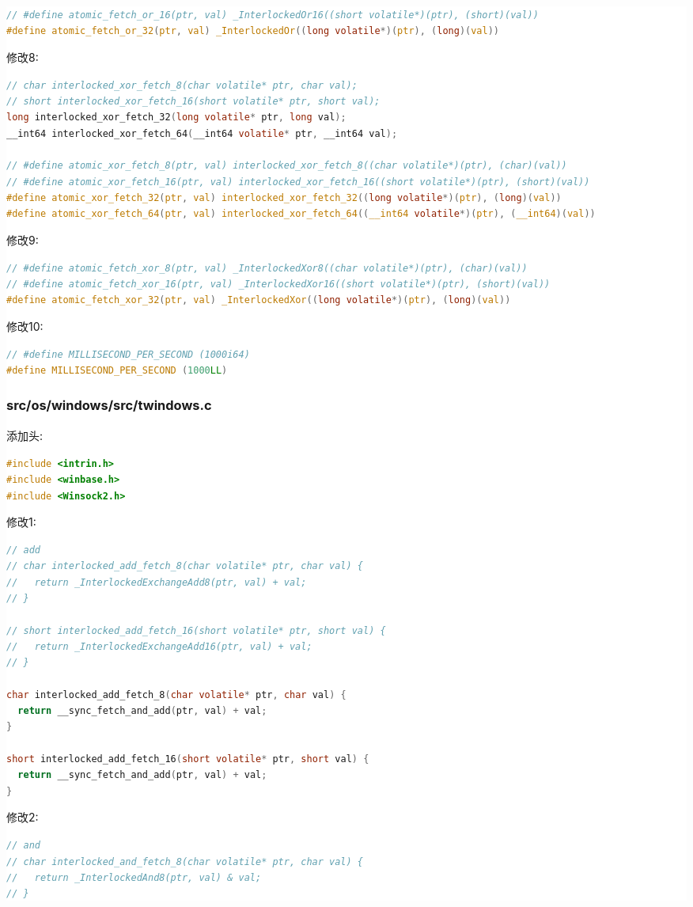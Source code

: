 ~~~c
// #define atomic_fetch_or_16(ptr, val) _InterlockedOr16((short volatile*)(ptr), (short)(val))
#define atomic_fetch_or_32(ptr, val) _InterlockedOr((long volatile*)(ptr), (long)(val))


~~~
修改8:
~~~c
// char interlocked_xor_fetch_8(char volatile* ptr, char val);
// short interlocked_xor_fetch_16(short volatile* ptr, short val);
long interlocked_xor_fetch_32(long volatile* ptr, long val);
__int64 interlocked_xor_fetch_64(__int64 volatile* ptr, __int64 val);

// #define atomic_xor_fetch_8(ptr, val) interlocked_xor_fetch_8((char volatile*)(ptr), (char)(val))
// #define atomic_xor_fetch_16(ptr, val) interlocked_xor_fetch_16((short volatile*)(ptr), (short)(val))
#define atomic_xor_fetch_32(ptr, val) interlocked_xor_fetch_32((long volatile*)(ptr), (long)(val))
#define atomic_xor_fetch_64(ptr, val) interlocked_xor_fetch_64((__int64 volatile*)(ptr), (__int64)(val))

~~~
修改9:
~~~c
// #define atomic_fetch_xor_8(ptr, val) _InterlockedXor8((char volatile*)(ptr), (char)(val))
// #define atomic_fetch_xor_16(ptr, val) _InterlockedXor16((short volatile*)(ptr), (short)(val))
#define atomic_fetch_xor_32(ptr, val) _InterlockedXor((long volatile*)(ptr), (long)(val))
~~~
修改10:
~~~c
// #define MILLISECOND_PER_SECOND (1000i64)
#define MILLISECOND_PER_SECOND (1000LL)
~~~

### src/os/windows/src/twindows.c

添加头:
~~~c
#include <intrin.h>
#include <winbase.h>
#include <Winsock2.h>
~~~

修改1:
~~~c
// add
// char interlocked_add_fetch_8(char volatile* ptr, char val) {
//   return _InterlockedExchangeAdd8(ptr, val) + val;
// }

// short interlocked_add_fetch_16(short volatile* ptr, short val) {
//   return _InterlockedExchangeAdd16(ptr, val) + val;
// }

char interlocked_add_fetch_8(char volatile* ptr, char val) {
  return __sync_fetch_and_add(ptr, val) + val;
}

short interlocked_add_fetch_16(short volatile* ptr, short val) {
  return __sync_fetch_and_add(ptr, val) + val;
}
~~~
修改2:
~~~c
// and
// char interlocked_and_fetch_8(char volatile* ptr, char val) {
//   return _InterlockedAnd8(ptr, val) & val;
// }
~~~
